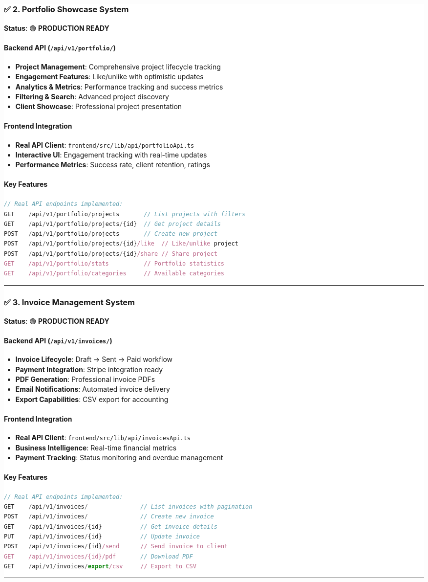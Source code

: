 
### ✅ **2. Portfolio Showcase System**
**Status**: 🟢 **PRODUCTION READY**

#### **Backend API** (`/api/v1/portfolio/`)
- **Project Management**: Comprehensive project lifecycle tracking
- **Engagement Features**: Like/unlike with optimistic updates
- **Analytics & Metrics**: Performance tracking and success metrics
- **Filtering & Search**: Advanced project discovery
- **Client Showcase**: Professional project presentation

#### **Frontend Integration**
- **Real API Client**: `frontend/src/lib/api/portfolioApi.ts`
- **Interactive UI**: Engagement tracking with real-time updates
- **Performance Metrics**: Success rate, client retention, ratings

#### **Key Features**
```typescript
// Real API endpoints implemented:
GET    /api/v1/portfolio/projects       // List projects with filters
GET    /api/v1/portfolio/projects/{id}  // Get project details
POST   /api/v1/portfolio/projects       // Create new project
POST   /api/v1/portfolio/projects/{id}/like  // Like/unlike project
POST   /api/v1/portfolio/projects/{id}/share // Share project
GET    /api/v1/portfolio/stats          // Portfolio statistics
GET    /api/v1/portfolio/categories     // Available categories
```

---

### ✅ **3. Invoice Management System**
**Status**: 🟢 **PRODUCTION READY**

#### **Backend API** (`/api/v1/invoices/`)
- **Invoice Lifecycle**: Draft → Sent → Paid workflow
- **Payment Integration**: Stripe integration ready
- **PDF Generation**: Professional invoice PDFs
- **Email Notifications**: Automated invoice delivery
- **Export Capabilities**: CSV export for accounting

#### **Frontend Integration**
- **Real API Client**: `frontend/src/lib/api/invoicesApi.ts`
- **Business Intelligence**: Real-time financial metrics
- **Payment Tracking**: Status monitoring and overdue management

#### **Key Features**
```typescript
// Real API endpoints implemented:
GET    /api/v1/invoices/               // List invoices with pagination
POST   /api/v1/invoices/               // Create new invoice
GET    /api/v1/invoices/{id}           // Get invoice details
PUT    /api/v1/invoices/{id}           // Update invoice
POST   /api/v1/invoices/{id}/send      // Send invoice to client
GET    /api/v1/invoices/{id}/pdf       // Download PDF
GET    /api/v1/invoices/export/csv     // Export to CSV
```

---